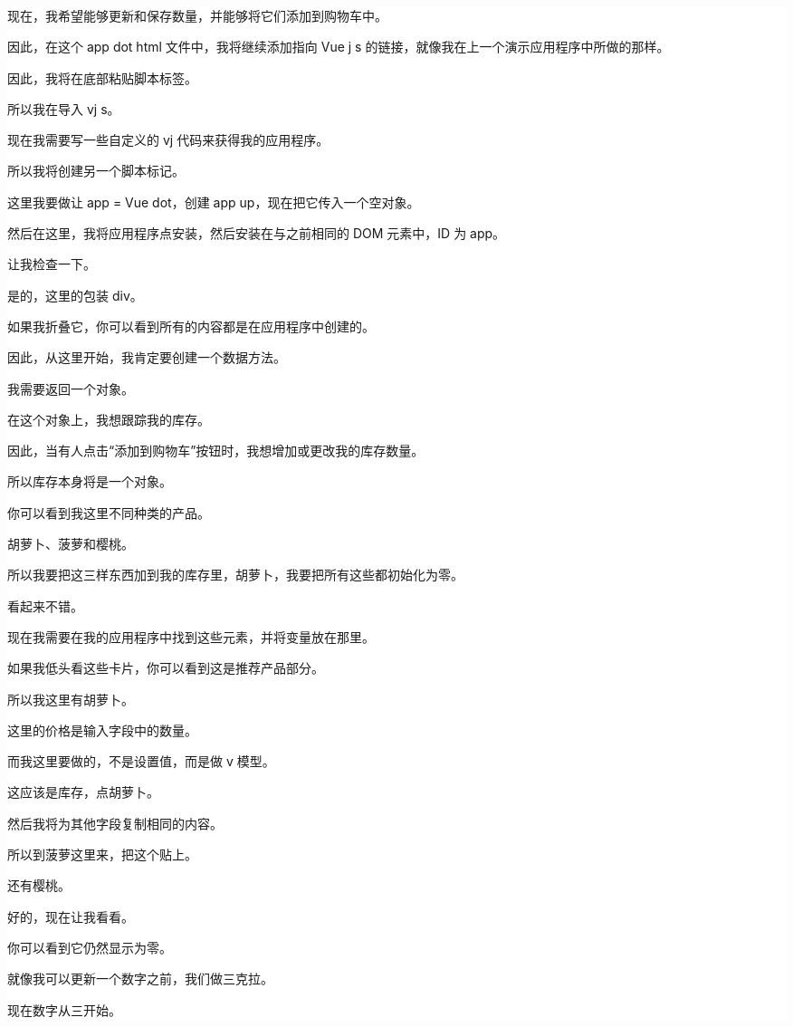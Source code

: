 现在，我希望能够更新和保存数量，并能够将它们添加到购物车中。

因此，在这个 app dot html 文件中，我将继续添加指向 Vue j s 的链接，就像我在上一个演示应用程序中所做的那样。

因此，我将在底部粘贴脚本标签。

所以我在导入 vj s。

现在我需要写一些自定义的 vj 代码来获得我的应用程序。

所以我将创建另一个脚本标记。

这里我要做让 app = Vue dot，创建 app up，现在把它传入一个空对象。

然后在这里，我将应用程序点安装，然后安装在与之前相同的 DOM 元素中，ID 为 app。

让我检查一下。

是的，这里的包装 div。

如果我折叠它，你可以看到所有的内容都是在应用程序中创建的。

因此，从这里开始，我肯定要创建一个数据方法。

我需要返回一个对象。

在这个对象上，我想跟踪我的库存。

因此，当有人点击“添加到购物车”按钮时，我想增加或更改我的库存数量。

所以库存本身将是一个对象。

你可以看到我这里不同种类的产品。

胡萝卜、菠萝和樱桃。

所以我要把这三样东西加到我的库存里，胡萝卜，我要把所有这些都初始化为零。

看起来不错。

现在我需要在我的应用程序中找到这些元素，并将变量放在那里。

如果我低头看这些卡片，你可以看到这是推荐产品部分。

所以我这里有胡萝卜。

这里的价格是输入字段中的数量。

而我这里要做的，不是设置值，而是做 v 模型。

这应该是库存，点胡萝卜。

然后我将为其他字段复制相同的内容。

所以到菠萝这里来，把这个贴上。

还有樱桃。

好的，现在让我看看。

你可以看到它仍然显示为零。

就像我可以更新一个数字之前，我们做三克拉。

现在数字从三开始。
